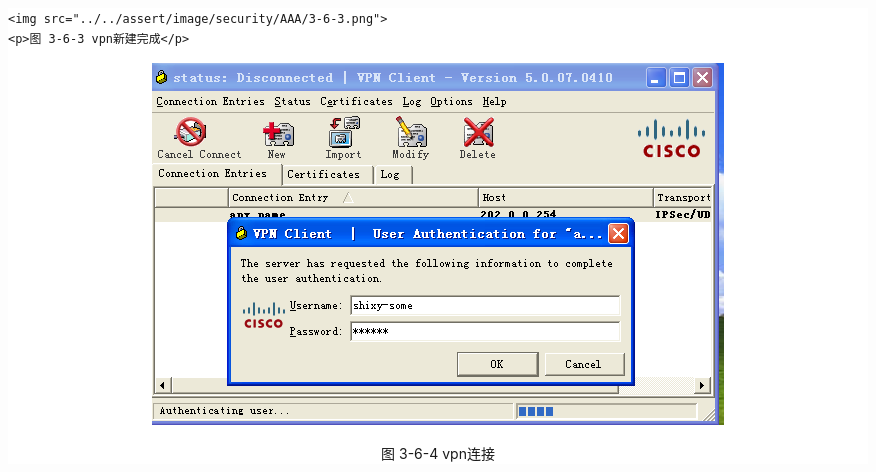 	<img src="../../assert/image/security/AAA/3-6-3.png">
	<p>图 3-6-3 vpn新建完成</p>
</div>
<div align="center">
	<img src="../../assert/image/security/AAA/3-6-4.png">
	<p>图 3-6-4 vpn连接</p>
</div>
<div align="center">